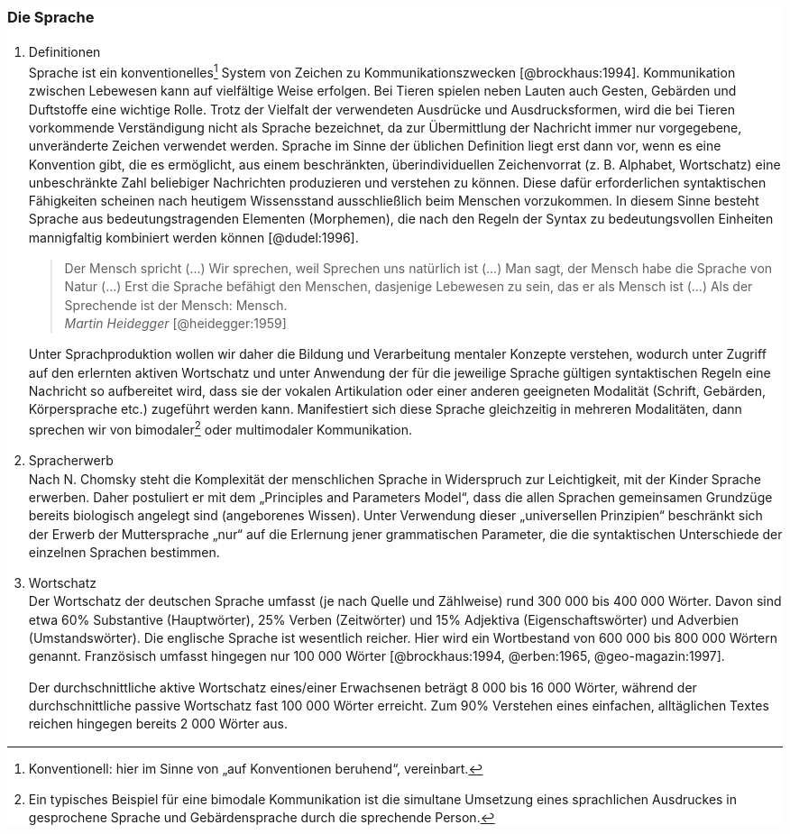 ### Die Sprache

1. Definitionen  
   Sprache ist ein konventionelles[^32] System von Zeichen zu Kommunikationszwecken [@brockhaus:1994].
   Kommunikation zwischen Lebewesen kann auf vielfältige Weise erfolgen.
   Bei Tieren spielen neben Lauten auch Gesten, Gebärden und Duftstoffe eine wichtige Rolle.
   Trotz der Vielfalt der verwendeten Ausdrücke und Ausdrucksformen, wird die bei Tieren vorkommende Verständigung nicht als Sprache bezeichnet, da zur Übermittlung der Nachricht immer nur vorgegebene, unveränderte Zeichen verwendet werden.
   Sprache im Sinne der üblichen Definition liegt erst dann vor, wenn es eine Konvention gibt, die es ermöglicht, aus einem beschränkten, überindividuellen Zeichenvorrat (z. B. Alphabet, Wortschatz) eine unbeschränkte Zahl beliebiger Nachrichten produzieren und verstehen zu können.
   Diese dafür erforderlichen syntaktischen Fähigkeiten scheinen nach heutigem Wissensstand ausschließlich beim Menschen vorzukommen.
   In diesem Sinne besteht Sprache aus bedeutungstragenden Elementen (Morphemen), die nach den Regeln der Syntax zu bedeutungsvollen Einheiten mannigfaltig kombiniert werden können [@dudel:1996].

   > Der Mensch spricht (...) Wir sprechen, weil Sprechen uns natürlich ist (...) Man sagt, der Mensch habe die Sprache von Natur (...) Erst die Sprache befähigt den Menschen, dasjenige Lebewesen zu sein, das er als Mensch ist (...) Als der Sprechende ist der Mensch: Mensch.  
   > _Martin Heidegger_ [@heidegger:1959]

   [^32]: Konventionell: hier im Sinne von „auf Konventionen beruhend“, vereinbart.

   Unter Sprachproduktion wollen wir daher die Bildung und Verarbeitung mentaler Konzepte verstehen, wodurch unter Zugriff auf den erlernten aktiven Wortschatz und unter Anwendung der für die jeweilige Sprache gültigen syntaktischen Regeln eine Nachricht so aufbereitet wird, dass sie der vokalen Artikulation oder einer anderen geeigneten Modalität (Schrift, Gebärden, Körpersprache etc.) zugeführt werden kann.
   Manifestiert sich diese Sprache gleichzeitig in mehreren Modalitäten, dann sprechen wir von bimodaler[^33] oder multimodaler Kommunikation.

   [^33]: Ein typisches Beispiel für eine bimodale Kommunikation ist die simultane Umsetzung eines sprachlichen Ausdruckes in gesprochene Sprache und Gebärdensprache durch die sprechende Person.

2. Spracherwerb  
   Nach N. Chomsky steht die Komplexität der menschlichen Sprache in Widerspruch zur Leichtigkeit, mit der Kinder Sprache erwerben.
   Daher postuliert er mit dem „Principles and Parameters Model“, dass die allen Sprachen gemeinsamen Grundzüge bereits biologisch angelegt sind (angeborenes Wissen).
   Unter Verwendung dieser „universellen Prinzipien“ beschränkt sich der Erwerb der Muttersprache „nur“ auf die Erlernung jener grammatischen Parameter, die die syntaktischen Unterschiede der einzelnen Sprachen bestimmen.

3. Wortschatz  
   Der Wortschatz der deutschen Sprache umfasst (je nach Quelle und Zählweise) rund $300\:000$ bis $400\:000$ Wörter.
   Davon sind etwa $60\%$ Substantive (Hauptwörter), $25\%$ Verben (Zeitwörter) und $15\%$ Adjektiva (Eigenschaftswörter) und Adverbien (Umstandswörter).
   Die englische Sprache ist wesentlich reicher.
   Hier wird ein Wortbestand von $600\:000$ bis $800\:000$ Wörtern genannt.
   Französisch umfasst hingegen nur $100\:000$ Wörter [@brockhaus:1994, @erben:1965, @geo-magazin:1997].

   Der durchschnittliche aktive Wortschatz eines/einer Erwachsenen beträgt $8\:000$ bis $16\:000$ Wörter, während der durchschnittliche passive Wortschatz fast $100\:000$ Wörter erreicht.
   Zum $90\%$ Verstehen eines einfachen, alltäglichen Textes reichen hingegen bereits $2\:000$ Wörter aus.


   [^34]: Mit der Positronen-Emissions-Tomographie kann ein Schnittbild der Energiebilanz des Gehirns erstellt und somit festgestellt werden, welche Areale des Gehirns bei bestimmten Tätigkeiten überdurchschnittliche Aktivitäten entfalten.
   [^35]: Carl Wernicke, deutscher Neurologe und Psychiater, $1848-1905$.
   [^36]: Paul Broca, französischer Chirurg und Anthropologe, $1824-1880$.
   [^37]: Graphem bezeichnet die kleinste bedeutungstragende Einheit der geschriebenen Sprache.
[^38]: Syndrom: von grie. mitlaufend, begleitend.
   [^39]: John L. Down, englischer Arzt, $1828-1896$.
   [^40]: Die frühere übliche Bezeichnung „Mongolismus“ gilt heute als diskriminierend und soll daher vermieden werden.
   [^41]: Neben der Trisomie $21$ sind noch andere autosomale Trisomien mit Beteiligung der Chromosomen $3$, $9$, $10$, $12$, $13$ und $18$ bekannt. Bei den Geschlechtschromosomen kann es zu genosomalen Trisomien (XXY und XYY) kommen.
   [^42]: Dass eine Chomosomenstörung die Ursache für das Down-Syndrom ist, wurde zwar schon um $1930$ vermutet, der Beweis dafür konnte aber erst $1959$ vom Franzosen Jérôme Lejeune erbracht werden.
   [^43]: James Parkinson, englischer Chirurg und Paläontologe, $1755-1824$.
   [^44]: Andreas Rett, österreichischer Kinderarzt.
   [^47]: Für die USA werden die Gesamtkosten für Wirtschaft und Staat für die an Alzheimer erkrankten Menschen auf jährlich mindestens 100 Milliarden Dollar geschätzt ($2002$) [@kautz:2003].